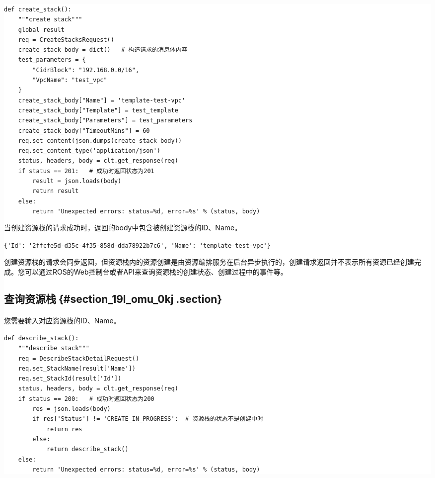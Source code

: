 ``` {#codeblock_q8r_658_kgv .language-python}
def create_stack():
    """create stack"""
    global result
    req = CreateStacksRequest()
    create_stack_body = dict()   # 构造请求的消息体内容
    test_parameters = {    
        "CidrBlock": "192.168.0.0/16",    
        "VpcName": "test_vpc"
    }
    create_stack_body["Name"] = 'template-test-vpc'
    create_stack_body["Template"] = test_template
    create_stack_body["Parameters"] = test_parameters    
    create_stack_body["TimeoutMins"] = 60
    req.set_content(json.dumps(create_stack_body))
    req.set_content_type('application/json')
    status, headers, body = clt.get_response(req)
    if status == 201:   # 成功时返回状态为201
        result = json.loads(body)
        return result
    else:
        return 'Unexpected errors: status=%d, error=%s' % (status, body)
```

当创建资源栈的请求成功时，返回的body中包含被创建资源栈的ID、Name。

``` {#codeblock_85g_kol_1vc .language-python}
{'Id': '2ffcfe5d-d35c-4f35-858d-dda78922b7c6', 'Name': 'template-test-vpc'}
```

创建资源栈的请求会同步返回，但资源栈内的资源创建是由资源编排服务在后台异步执行的，创建请求返回并不表示所有资源已经创建完成。您可以通过ROS的Web控制台或者API来查询资源栈的创建状态、创建过程中的事件等。

## 查询资源栈 {#section_19l_omu_0kj .section}

您需要输入对应资源栈的ID、Name。

``` {#codeblock_xiq_t51_x22 .language-python}
def describe_stack():
    """describe stack"""
    req = DescribeStackDetailRequest()
    req.set_StackName(result['Name'])
    req.set_StackId(result['Id'])
    status, headers, body = clt.get_response(req)
    if status == 200:   # 成功时返回状态为200
        res = json.loads(body)
        if res['Status'] != 'CREATE_IN_PROGRESS':  # 资源栈的状态不是创建中时
            return res
        else:
            return describe_stack()
    else:
        return 'Unexpected errors: status=%d, error=%s' % (status, body)
```
